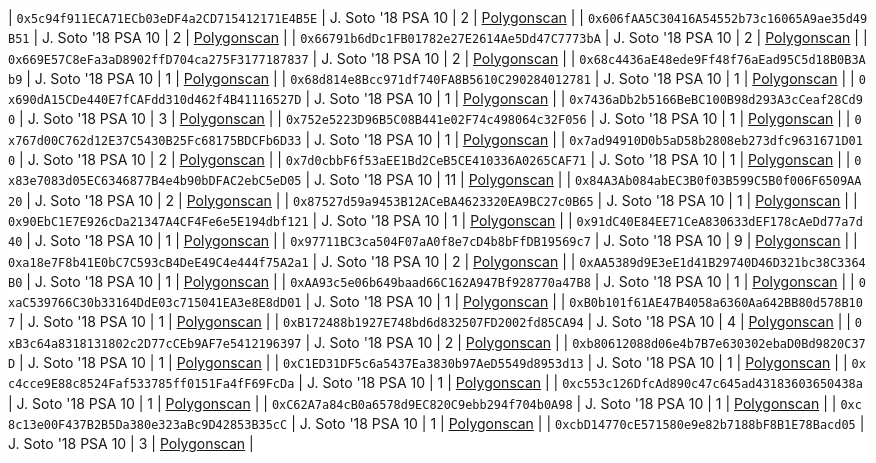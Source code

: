 | `0x5c94f911ECA71ECb03eDF4a2CD715412171E4B5E` | J. Soto '18 PSA 10 | 2 | [Polygonscan](https://polygonscan.com/tx/0xa2c5e1c1896c0fe3f17725313ea98c94ec19ce6d14601e2102d11be3561f57c3) |
| `0x606fAA5C30416A54552b73c16065A9ae35d49B51` | J. Soto '18 PSA 10 | 2 | [Polygonscan](https://polygonscan.com/tx/0xdca49341982cffcb1a9037bffd96af044f19dc93561c806f11d76c859b02ddc9) |
| `0x66791b6dDc1FB01782e27E2614Ae5Dd47C7773bA` | J. Soto '18 PSA 10 | 2 | [Polygonscan](https://polygonscan.com/tx/0x73fa96df36072683cfe6d0cf09b7ae4d41fd44899fbf63d4e4218248c8f8d208) |
| `0x669E57C8eFa3aD8902ffD704ca275F3177187837` | J. Soto '18 PSA 10 | 2 | [Polygonscan](https://polygonscan.com/tx/0xb7a7d8948feeb2e0bf5f7c729c5243cba2e948244a4edea840f3a44189e8031c) |
| `0x68c4436aE48ede9Ff48f76aEad95C5d18B0B3Ab9` | J. Soto '18 PSA 10 | 1 | [Polygonscan](https://polygonscan.com/tx/0xcf4c8422799cb62d6a8f1081fdb7bd5c36ee551d71bd889eccd1143bd8246369) |
| `0x68d814e8Bcc971df740FA8B5610C290284012781` | J. Soto '18 PSA 10 | 1 | [Polygonscan](https://polygonscan.com/tx/0xcc2f7e40826d9eea978caaad5286f5c631746e60c302cc640e2880704db78309) |
| `0x690dA15CDe440E7fCAFdd310d462f4B41116527D` | J. Soto '18 PSA 10 | 1 | [Polygonscan](https://polygonscan.com/tx/0x695d7ee97102d659f8c686004d38941e691a382a33230b6332f8abbd735251fb) |
| `0x7436aDb2b5166BeBC100B98d293A3cCeaf28Cd90` | J. Soto '18 PSA 10 | 3 | [Polygonscan](https://polygonscan.com/tx/0x65f19d35d6e6d0f064aa50b93df89b1cec0a0d9a5342c8cd82254d750e34e150) |
| `0x752e5223D96B5C08B441e02F74c498064c32F056` | J. Soto '18 PSA 10 | 1 | [Polygonscan](https://polygonscan.com/tx/0xea97296f83bee3e9d1225b7d8630ce29809a0ad4a6d329662a4da87542cb8f5c) |
| `0x767d00C762d12E37C5430B25Fc68175BDCFb6D33` | J. Soto '18 PSA 10 | 1 | [Polygonscan](https://polygonscan.com/tx/0x9ff58f751980ad3c06bfdebd422a4a011b96e5117845e805dec58e81f7f7bff5) |
| `0x7ad94910D0b5aD58b2808eb273dfc9631671D010` | J. Soto '18 PSA 10 | 2 | [Polygonscan](https://polygonscan.com/tx/0x8791d969735f787ea0916b4fd51764d5cace1ea23b3d40a236e856fe302f255b) |
| `0x7d0cbbF6f53aEE1Bd2CeB5CE410336A0265CAF71` | J. Soto '18 PSA 10 | 1 | [Polygonscan](https://polygonscan.com/tx/0xb5fa9c9dc5ab9ba49940517b78286f0ec0b522a325a369a53e4da24cc52eb2a2) |
| `0x83e7083d05EC6346877B4e4b90bDFAC2ebC5eD05` | J. Soto '18 PSA 10 | 11 | [Polygonscan](https://polygonscan.com/tx/0x6df42cdc5d34e6b8671a9da337cbfc6bf19c9f09a07f97fbca00e63fc62d7822) |
| `0x84A3Ab084abEC3B0f03B599C5B0f006F6509AA20` | J. Soto '18 PSA 10 | 2 | [Polygonscan](https://polygonscan.com/tx/0x8c2759b08d18d642c1ee0cce127e2d809cd90953b41f96e3734ac399018d2a26) |
| `0x87527d59a9453B12ACeBA4623320EA9BC27c0B65` | J. Soto '18 PSA 10 | 1 | [Polygonscan](https://polygonscan.com/tx/0x1ac68d0df65e5fa04b69709f8581a9e329b87ef7c5e7a0f21bf1c3208996a7ea) |
| `0x90EbC1E7E926cDa21347A4CF4Fe6e5E194dbf121` | J. Soto '18 PSA 10 | 1 | [Polygonscan](https://polygonscan.com/tx/0x37c111cf6853048001ec5a9cfe761bd0d924fb49512ae76ce2ffc46c8189a5ec) |
| `0x91dC40E84EE71CeA830633dEF178cAeDd77a7d40` | J. Soto '18 PSA 10 | 1 | [Polygonscan](https://polygonscan.com/tx/0x6c9fabe4c445d659ff4e9b06a8b974a9df3eb7ae2c9cc53e93b1bcc6331d9d45) |
| `0x97711BC3ca504F07aA0f8e7cD4b8bFfDB19569c7` | J. Soto '18 PSA 10 | 9 | [Polygonscan](https://polygonscan.com/tx/0x17f3717d779989d7f454d218c93db8f93e50701ee349bd5e026a0f09b67dbc4f) |
| `0xa18e7F8b41E0bC7C593cB4DeE49C4e444f75A2a1` | J. Soto '18 PSA 10 | 2 | [Polygonscan](https://polygonscan.com/tx/0x8a14008b0e5621f4ceabac8d7dd3eacd61988f58073896c3381001b0c0308f3f) |
| `0xAA5389d9E3eE1d41B29740D46D321bc38C3364B0` | J. Soto '18 PSA 10 | 1 | [Polygonscan](https://polygonscan.com/tx/0x59d03b80ce1b23fde47f57e292aa1362ff9ee9e2b7745f9ecc90920cba8c7822) |
| `0xAA93c5e06b649baad66C162A947Bf928770a47B8` | J. Soto '18 PSA 10 | 1 | [Polygonscan](https://polygonscan.com/tx/0xdd5d70dd50132f3c93cf043921c32cc281a5db4520f54bc846b5d24bcac8a475) |
| `0xaC539766C30b33164DdE03c715041EA3e8E8dD01` | J. Soto '18 PSA 10 | 1 | [Polygonscan](https://polygonscan.com/tx/0xa4e532eb243770ff24c534fb977239870a9d29abe733a30d2ed9b09ebe3d743d) |
| `0xB0b101f61AE47B4058a6360Aa642BB80d578B107` | J. Soto '18 PSA 10 | 1 | [Polygonscan](https://polygonscan.com/tx/0xe9bcc7385be6b905770743af8178cc1a4bd68695e23591dff743937e3bd05262) |
| `0xB172488b1927E748bd6d832507FD2002fd85CA94` | J. Soto '18 PSA 10 | 4 | [Polygonscan](https://polygonscan.com/tx/0x7a9f0775c8fc0eafeeb97b3a76949a675e3f74f234de835e0c06e75ffe01b3f7) |
| `0xB3c64a8318131802c2D77cCEb9AF7e5412196397` | J. Soto '18 PSA 10 | 2 | [Polygonscan](https://polygonscan.com/tx/0x3b458c386737b93df74423e5fbd9eaadd774208cc353a30fb66480e0e92dda1f) |
| `0xb80612088d06e4b7B7e630302ebaD0Bd9820C37D` | J. Soto '18 PSA 10 | 1 | [Polygonscan](https://polygonscan.com/tx/0x354afce9e6f2f2dc14bce743621f7bbf6a59953674bb93193d45b4d770264673) |
| `0xC1ED31DF5c6a5437Ea3830b97AeD5549d8953d13` | J. Soto '18 PSA 10 | 1 | [Polygonscan](https://polygonscan.com/tx/0x4c4b1adac060ab9f53bccccf7061808bea925cc75cb0bf01b8256b8d87c16e52) |
| `0xc4cce9E88c8524Faf533785ff0151Fa4fF69FcDa` | J. Soto '18 PSA 10 | 1 | [Polygonscan](https://polygonscan.com/tx/0x86b50fb79c8b181b78ed2d6071e6efb9f0f72de4fc4b4c4fef3715627b907149) |
| `0xc553c126DfcAd890c47c645ad43183603650438a` | J. Soto '18 PSA 10 | 1 | [Polygonscan](https://polygonscan.com/tx/0x18e575faf6373045bc4b17f754da41826415d667c5e0d8e637dbcf003f8eeb3b) |
| `0xC62A7a84cB0a6578d9EC820C9ebb294f704b0A98` | J. Soto '18 PSA 10 | 1 | [Polygonscan](https://polygonscan.com/tx/0x1fafc39f111c2be0cddcad309b7b64914b43430ac629d67716a21ca4f5b13441) |
| `0xc8c13e00F437B2B5Da380e323aBc9D42853B35cC` | J. Soto '18 PSA 10 | 1 | [Polygonscan](https://polygonscan.com/tx/0x0008eb6b0228c6a8a36e686727689e72a395b28ab879167733cc7fbbe757001c) |
| `0xcbD14770cE571580e9e82b7188bF8B1E78Bacd05` | J. Soto '18 PSA 10 | 3 | [Polygonscan](https://polygonscan.com/tx/0x5db5e4f72967c25ef555379d7f8414f716bc0c439a6dbab0477f98235b2cd4aa) |